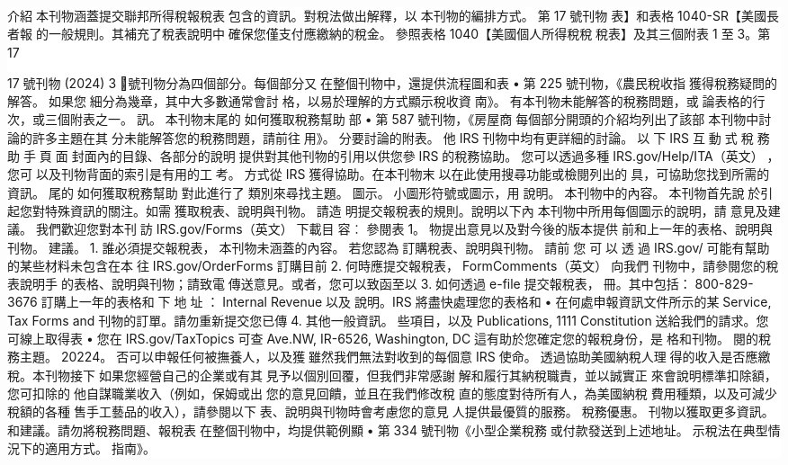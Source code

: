 
介紹
本刊物涵蓋提交聯邦所得稅報稅表          包含的資訊。對稅法做出解釋，以      本刊物的編排方式。 第 17 號刊物      表】和表格 1040-SR【美國長者報
的一般規則。其補充了稅表說明中          確保您僅支付應繳納的稅金。        參照表格 1040【美國個人所得稅稅      稅表】及其三個附表 1 至 3。第 17


17 號刊物 (2024)                                                                                3
號刊物分為四個部分。每個部分又             在整個刊物中，還提供流程圖和表              • 第 225 號刊物，《農民稅收指                 獲得稅務疑問的解答。 如果您
細分為幾章，其中大多數通常會討             格，以易於理解的方式顯示稅收資                 南》。                           有本刊物未能解答的稅務問題，或
論表格的行次，或三個附表之一。             訊。                                                            本刊物末尾的 如何獲取稅務幫助 部
                                                         • 第 587 號刊物，《房屋商
每個部分開頭的介紹均列出了該部                本刊物中討論的許多主題在其                                              分未能解答您的稅務問題，請前往
                                                            用》。
分要討論的附表。                    他 IRS 刊物中均有更詳細的討論。                                            以 下 IRS 互 動 式 稅 務 助 手 頁 面
  封面內的目錄、各部分的說明             提供對其他刊物的引用以供您參              IRS 的稅務協助。 您可以透過多種                IRS.gov/Help/ITA（英文） ，您可
以及刊物背面的索引是有用的工              考。                          方式從 IRS 獲得協助。在本刊物末                以在此使用搜尋功能或檢閱列出的
具，可協助您找到所需的資訊。                                          尾的 如何獲取稅務幫助 對此進行了                 類別來尋找主題。
                             圖示。 小圖形符號或圖示，用             說明。
本刊物中的內容。 本刊物首先說             於引起您對特殊資訊的關注。如需                                                獲取稅表、說明與刊物。 請造
明提交報稅表的規則。說明以下內             本刊物中所用每個圖示的說明，請             意見及建議。 我們歡迎您對本刊                   訪 IRS.gov/Forms（英文） 下載目
容︰                          參閱表 1。                      物提出意見以及對今後的版本提供                   前和上一年的表格、說明與刊物。
                                                        建議。
    1. 誰必須提交報稅表，            本刊物未涵蓋的內容。 若您認為                                                 訂購稅表、說明與刊物。 請前
                                                           您 可 以 透 過           IRS.gov/
                            可能有幫助的某些材料未包含在本                                               往 IRS.gov/OrderForms 訂購目前
    2. 何時應提交報稅表，                                        FormComments（英文） 向我們
                            刊物中，請參閱您的稅表說明手                                                的表格、說明與刊物；請致電
                                                        傳送意見。或者，您可以致函至以
    3. 如何透過 e-file 提交報稅表，   冊。其中包括：                                                       800-829-3676 訂購上一年的表格和
                                                        下 地 址 ： Internal       Revenue
       以及                                                                                 說明。IRS 將盡快處理您的表格和
                            • 在何處申報資訊文件所示的某             Service,   Tax    Forms    and
                                                                                          刊物的訂單。請勿重新提交您已傳
    4. 其他一般資訊。                些項目，以及                    Publications, 1111 Constitution
                                                                                          送給我們的請求。您可線上取得表
                            • 您在 IRS.gov/TaxTopics 可查   Ave.NW, IR-6526, Washington, DC
這有助於您確定您的報稅身份，是                                                                           格和刊物。
                              閱的稅務主題。                   20224。
否可以申報任何被撫養人，以及獲                                            雖然我們無法對收到的每個意                  IRS 使命。 透過協助美國納稅人理
得的收入是否應繳稅。本刊物接下               如果您經營自己的企業或有其             見予以個別回覆，但我們非常感謝                   解和履行其納稅職責，並以誠實正
來會說明標準扣除額，您可扣除的             他自謀職業收入（例如，保姆或出             您的意見回饋，並且在我們修改稅                   直的態度對待所有人，為美國納稅
費用種類，以及可減少稅額的各種             售手工藝品的收入），請參閱以下             表、說明與刊物時會考慮您的意見                   人提供最優質的服務。
稅務優惠。                       刊物以獲取更多資訊。                  和建議。請勿將稅務問題、報稅表
  在整個刊物中，均提供範例顯             • 第 334 號刊物《小型企業稅務          或付款發送到上述地址。
示稅法在典型情況下的適用方式。               指南》。

